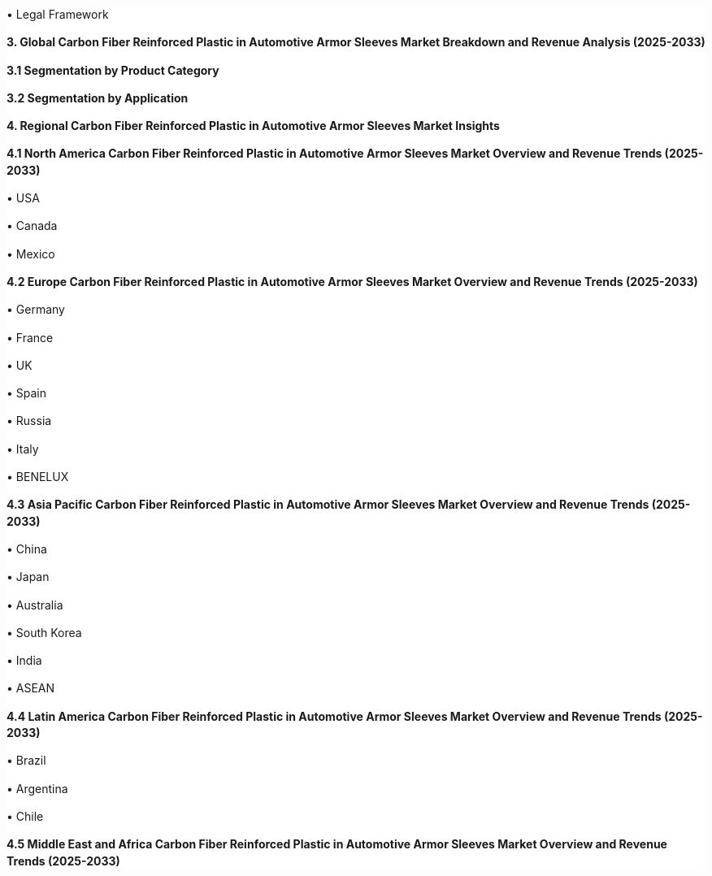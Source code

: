 • Legal Framework

<strong>3. Global Carbon Fiber Reinforced Plastic in Automotive Armor Sleeves Market Breakdown and Revenue Analysis (2025-2033)</strong>

<strong>3.1 Segmentation by Product Category</strong>

<strong>3.2 Segmentation by Application</strong>

<strong>4. Regional Carbon Fiber Reinforced Plastic in Automotive Armor Sleeves Market Insights</strong>

<strong>4.1 North America Carbon Fiber Reinforced Plastic in Automotive Armor Sleeves Market Overview and Revenue Trends (2025-2033)</strong>

• USA

• Canada

• Mexico

<strong>4.2 Europe Carbon Fiber Reinforced Plastic in Automotive Armor Sleeves Market Overview and Revenue Trends (2025-2033)</strong>

• Germany

• France

• UK

• Spain

• Russia

• Italy

• BENELUX

<strong>4.3 Asia Pacific Carbon Fiber Reinforced Plastic in Automotive Armor Sleeves Market Overview and Revenue Trends (2025-2033)</strong>

• China

• Japan

• Australia

• South Korea

• India

• ASEAN

<strong>4.4 Latin America Carbon Fiber Reinforced Plastic in Automotive Armor Sleeves Market Overview and Revenue Trends (2025-2033)</strong>

• Brazil

• Argentina

• Chile

<strong>4.5 Middle East and Africa Carbon Fiber Reinforced Plastic in Automotive Armor Sleeves Market Overview and Revenue Trends (2025-2033)</strong>
